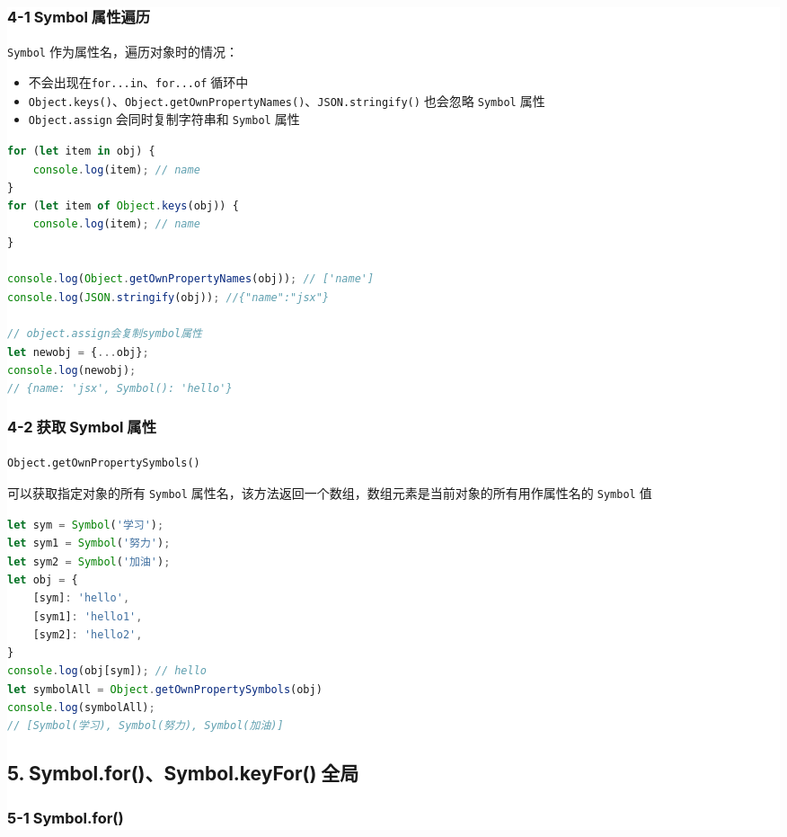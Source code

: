 

### 4-1 Symbol 属性遍历

`Symbol` 作为属性名，遍历对象时的情况：

* 不会出现在`for...in`、`for...of` 循环中
*  `Object.keys()`、`Object.getOwnPropertyNames()`、`JSON.stringify()` 也会忽略 `Symbol` 属性
* `Object.assign` 会同时复制字符串和 `Symbol` 属性

```js
for (let item in obj) {
	console.log(item); // name
}
for (let item of Object.keys(obj)) {
	console.log(item); // name
}

console.log(Object.getOwnPropertyNames(obj)); // ['name']
console.log(JSON.stringify(obj)); //{"name":"jsx"}

// object.assign会复制symbol属性
let newobj = {...obj};
console.log(newobj); 
// {name: 'jsx', Symbol(): 'hello'}
```



### 4-2 获取 Symbol 属性

`Object.getOwnPropertySymbols()` 

可以获取指定对象的所有 `Symbol` 属性名，该方法返回一个数组，数组元素是当前对象的所有用作属性名的 `Symbol` 值

```js
let sym = Symbol('学习');
let sym1 = Symbol('努力');
let sym2 = Symbol('加油');
let obj = {
	[sym]: 'hello',
	[sym1]: 'hello1',
	[sym2]: 'hello2',
}
console.log(obj[sym]); // hello
let symbolAll = Object.getOwnPropertySymbols(obj)
console.log(symbolAll);
// [Symbol(学习), Symbol(努力), Symbol(加油)]
```



## 5. Symbol.for()、Symbol.keyFor() 全局

### 5-1 Symbol.for()
